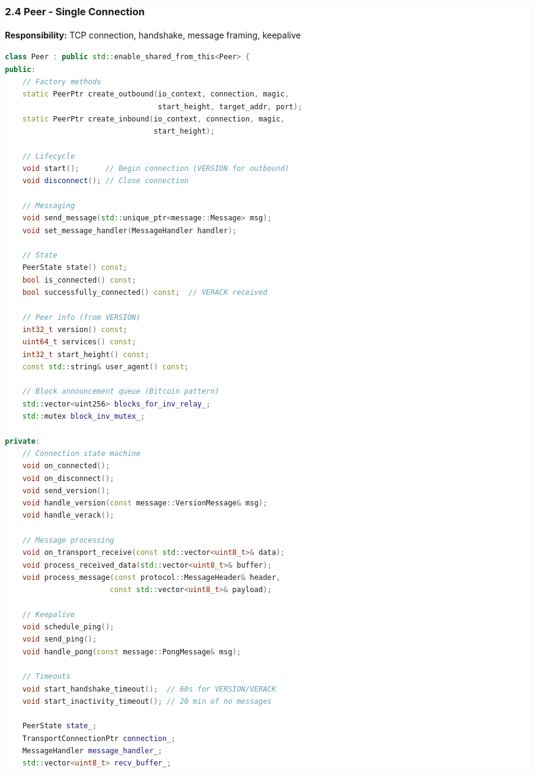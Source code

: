 
### 2.4 Peer - Single Connection

**Responsibility:** TCP connection, handshake, message framing, keepalive

```cpp
class Peer : public std::enable_shared_from_this<Peer> {
public:
    // Factory methods
    static PeerPtr create_outbound(io_context, connection, magic, 
                                   start_height, target_addr, port);
    static PeerPtr create_inbound(io_context, connection, magic, 
                                  start_height);
    
    // Lifecycle
    void start();      // Begin connection (VERSION for outbound)
    void disconnect(); // Close connection
    
    // Messaging
    void send_message(std::unique_ptr<message::Message> msg);
    void set_message_handler(MessageHandler handler);
    
    // State
    PeerState state() const;
    bool is_connected() const;
    bool successfully_connected() const;  // VERACK received
    
    // Peer info (from VERSION)
    int32_t version() const;
    uint64_t services() const;
    int32_t start_height() const;
    const std::string& user_agent() const;
    
    // Block announcement queue (Bitcoin pattern)
    std::vector<uint256> blocks_for_inv_relay_;
    std::mutex block_inv_mutex_;
    
private:
    // Connection state machine
    void on_connected();
    void on_disconnect();
    void send_version();
    void handle_version(const message::VersionMessage& msg);
    void handle_verack();
    
    // Message processing
    void on_transport_receive(const std::vector<uint8_t>& data);
    void process_received_data(std::vector<uint8_t>& buffer);
    void process_message(const protocol::MessageHeader& header,
                        const std::vector<uint8_t>& payload);
    
    // Keepalive
    void schedule_ping();
    void send_ping();
    void handle_pong(const message::PongMessage& msg);
    
    // Timeouts
    void start_handshake_timeout();  // 60s for VERSION/VERACK
    void start_inactivity_timeout(); // 20 min of no messages
    
    PeerState state_;
    TransportConnectionPtr connection_;
    MessageHandler message_handler_;
    std::vector<uint8_t> recv_buffer_;
```